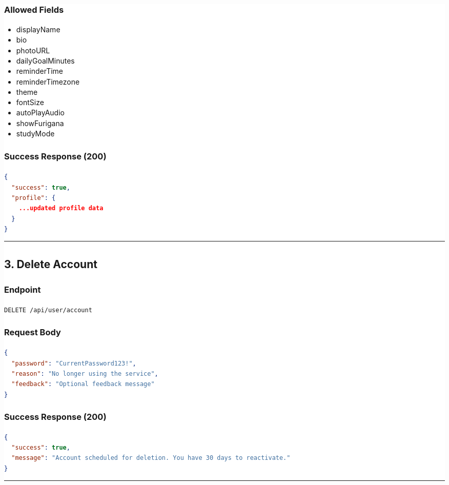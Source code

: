 ### Allowed Fields
- displayName
- bio
- photoURL
- dailyGoalMinutes
- reminderTime
- reminderTimezone
- theme
- fontSize
- autoPlayAudio
- showFurigana
- studyMode

### Success Response (200)
```json
{
  "success": true,
  "profile": {
    ...updated profile data
  }
}
```

---

## 3. Delete Account

### Endpoint
```http
DELETE /api/user/account
```

### Request Body
```json
{
  "password": "CurrentPassword123!",
  "reason": "No longer using the service",
  "feedback": "Optional feedback message"
}
```

### Success Response (200)
```json
{
  "success": true,
  "message": "Account scheduled for deletion. You have 30 days to reactivate."
}
```

---
